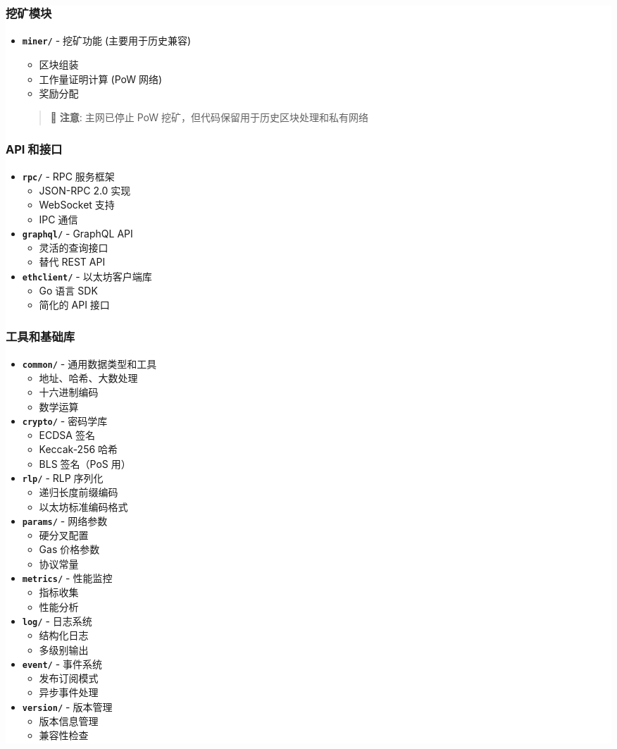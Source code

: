 ### 挖矿模块

- **`miner/`** - 挖矿功能 (主要用于历史兼容)

  - 区块组装
  - 工作量证明计算 (PoW 网络)
  - 奖励分配

  > 📝 **注意**: 主网已停止 PoW 挖矿，但代码保留用于历史区块处理和私有网络

### API 和接口

- **`rpc/`** - RPC 服务框架
  - JSON-RPC 2.0 实现
  - WebSocket 支持
  - IPC 通信
- **`graphql/`** - GraphQL API
  - 灵活的查询接口
  - 替代 REST API
- **`ethclient/`** - 以太坊客户端库
  - Go 语言 SDK
  - 简化的 API 接口

### 工具和基础库

- **`common/`** - 通用数据类型和工具
  - 地址、哈希、大数处理
  - 十六进制编码
  - 数学运算
- **`crypto/`** - 密码学库
  - ECDSA 签名
  - Keccak-256 哈希
  - BLS 签名（PoS 用）
- **`rlp/`** - RLP 序列化
  - 递归长度前缀编码
  - 以太坊标准编码格式
- **`params/`** - 网络参数
  - 硬分叉配置
  - Gas 价格参数
  - 协议常量
- **`metrics/`** - 性能监控
  - 指标收集
  - 性能分析
- **`log/`** - 日志系统
  - 结构化日志
  - 多级别输出
- **`event/`** - 事件系统
  - 发布订阅模式
  - 异步事件处理
- **`version/`** - 版本管理
  - 版本信息管理
  - 兼容性检查
